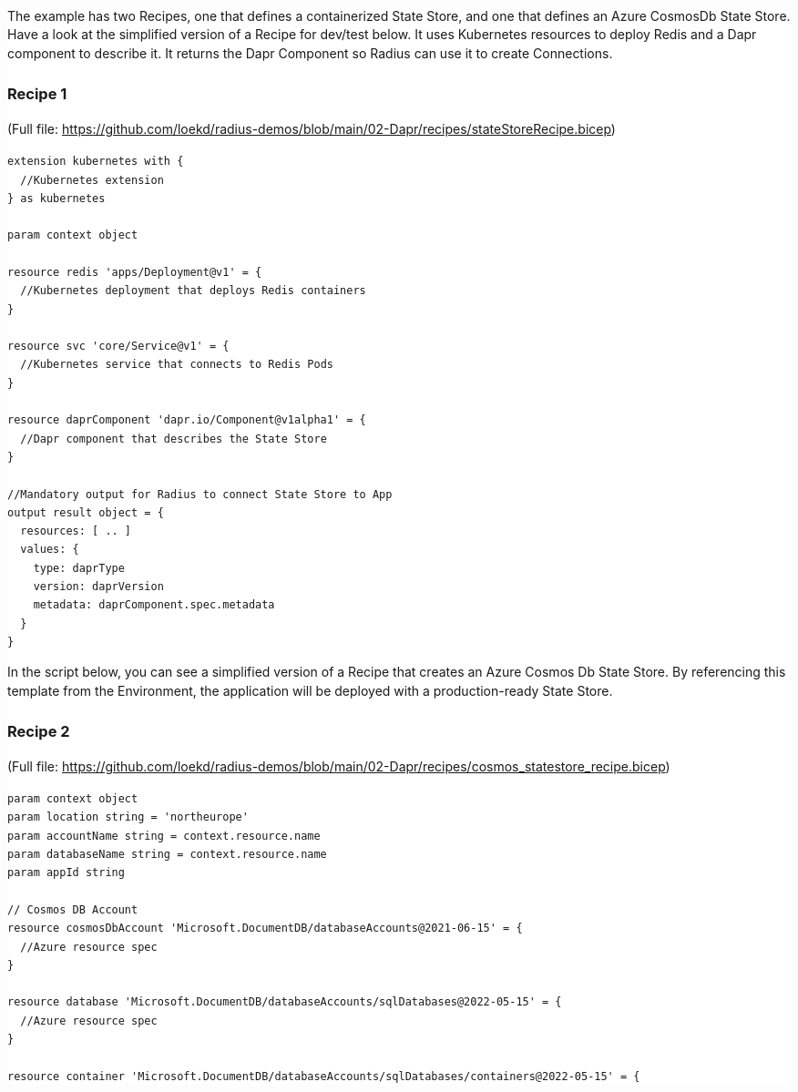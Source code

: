 The example has two Recipes, one that defines a containerized State Store, and one that defines an Azure CosmosDb State Store.
Have a look at the simplified version of a Recipe for dev/test below. It uses Kubernetes resources to deploy Redis and a Dapr component to describe it. It returns the Dapr Component so Radius can use it to create Connections.

### Recipe 1
(Full file: https://github.com/loekd/radius-demos/blob/main/02-Dapr/recipes/stateStoreRecipe.bicep)

```bicep
extension kubernetes with {
  //Kubernetes extension
} as kubernetes

param context object

resource redis 'apps/Deployment@v1' = {
  //Kubernetes deployment that deploys Redis containers
}

resource svc 'core/Service@v1' = {
  //Kubernetes service that connects to Redis Pods
}

resource daprComponent 'dapr.io/Component@v1alpha1' = {
  //Dapr component that describes the State Store
}

//Mandatory output for Radius to connect State Store to App
output result object = {
  resources: [ .. ]
  values: {
    type: daprType
    version: daprVersion
    metadata: daprComponent.spec.metadata
  }
}
```

In the script below, you can see a simplified version of a Recipe that creates an Azure Cosmos Db State Store. 
By referencing this template from the Environment, the application will be deployed with a production-ready State Store.

### Recipe 2
(Full file: https://github.com/loekd/radius-demos/blob/main/02-Dapr/recipes/cosmos_statestore_recipe.bicep)

```bicep
param context object
param location string = 'northeurope'
param accountName string = context.resource.name
param databaseName string = context.resource.name
param appId string

// Cosmos DB Account
resource cosmosDbAccount 'Microsoft.DocumentDB/databaseAccounts@2021-06-15' = {
  //Azure resource spec
}

resource database 'Microsoft.DocumentDB/databaseAccounts/sqlDatabases@2022-05-15' = {
  //Azure resource spec
}

resource container 'Microsoft.DocumentDB/databaseAccounts/sqlDatabases/containers@2022-05-15' = {
```